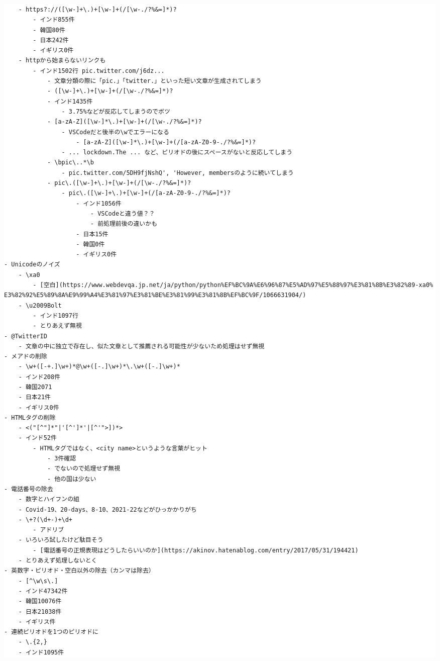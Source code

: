         - https?://([\w-]+\.)+[\w-]+(/[\w-./?%&=]*)?
            - インド855件
            - 韓国80件
            - 日本242件
            - イギリス0件
        - httpから始まらないリンクも
            - インド1502行 pic.twitter.com/j6dz...
                - 文章分類の際に「pic.」「twitter.」といった短い文章が生成されてしまう
                - ([\w-]+\.)+[\w-]+(/[\w-./?%&=]*)?
                - インド1435件
                    - 3.75%などが反応してしまうのでボツ
                - [a-zA-Z]([\w-]*\.)+[\w-]+(/[\w-./?%&=]*)?
                    - VSCodeだと後半の\wでエラーになる
                        - [a-zA-Z]([\w-]*\.)+[\w-]+(/[a-zA-Z0-9-./?%&=]*)?
                    - ... lockdown.The ... など、ピリオドの後にスペースがないと反応してしまう
                - \bpic\..*\b
                    - pic.twitter.com/5DH9fjNshQ', 'However, membersのように続いてしまう
                - pic\.([\w-]+\.)+[\w-]+(/[\w-./?%&=]*)?
                    - pic\.([\w-]+\.)+[\w-]+(/[a-zA-Z0-9-./?%&=]*)?
                        - インド1056件
                            - VSCodeと違う値？？
                            - 前処理前後の違いかも
                        - 日本15件
                        - 韓国0件
                        - イギリス0件
    - Unicodeのノイズ
        - \xa0
            - [空白](https://www.webdevqa.jp.net/ja/python/python%EF%BC%9A%E6%96%87%E5%AD%97%E5%88%97%E3%81%8B%E3%82%89-xa0%E3%82%92%E5%89%8A%E9%99%A4%E3%81%97%E3%81%BE%E3%81%99%E3%81%8B%EF%BC%9F/1066631904/)
        - \u2009Bolt
            - インド1097行
            - とりあえず無視
    - @TwitterID
        - 文章の中に独立で存在し、似た文章として推薦される可能性が少ないため処理はせず無視
    - メアドの削除
        - \w+([-+.]\w+)*@\w+([-.]\w+)*\.\w+([-.]\w+)*
        - インド208件
        - 韓国2071
        - 日本21件
        - イギリス0件
    - HTMLタグの削除
        - <("[^"]*"|'[^']*'|[^'">])*>
        - インド52件
            - HTMLタグではなく、<city name>というような言葉がヒット
                - 3件確認
                - でないので処理せず無視
                - 他の国は少ない
    - 電話番号の除去
        - 数字とハイフンの組
        - Covid-19、20-days、8-10、2021-22などがひっかかりがち
        - \+?(\d+-)+\d+
            - アドリブ
        - いろいろ試したけど駄目そう
            - [電話番号の正規表現はどうしたらいいのか](https://akinov.hatenablog.com/entry/2017/05/31/194421)
        - とりあえず処理しないとく
    - 英数字・ピリオド・空白以外の除去（カンマは除去）
        - [^\w\s\.]
        - インド47342件
        - 韓国10076件
        - 日本21038件
        - イギリス件
    - 連続ピリオドを1つのピリオドに
        - \.{2,}
        - インド1095件